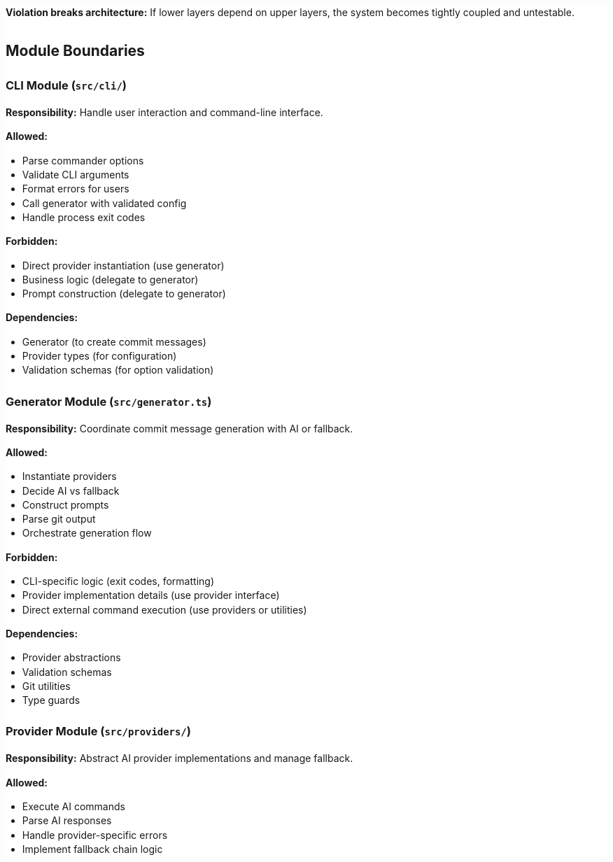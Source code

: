 **Violation breaks architecture:** If lower layers depend on upper layers, the system becomes tightly coupled and untestable.

## Module Boundaries

### CLI Module (`src/cli/`)

**Responsibility:** Handle user interaction and command-line interface.

**Allowed:**
- Parse commander options
- Validate CLI arguments
- Format errors for users
- Call generator with validated config
- Handle process exit codes

**Forbidden:**
- Direct provider instantiation (use generator)
- Business logic (delegate to generator)
- Prompt construction (delegate to generator)

**Dependencies:**
- Generator (to create commit messages)
- Provider types (for configuration)
- Validation schemas (for option validation)

### Generator Module (`src/generator.ts`)

**Responsibility:** Coordinate commit message generation with AI or fallback.

**Allowed:**
- Instantiate providers
- Decide AI vs fallback
- Construct prompts
- Parse git output
- Orchestrate generation flow

**Forbidden:**
- CLI-specific logic (exit codes, formatting)
- Provider implementation details (use provider interface)
- Direct external command execution (use providers or utilities)

**Dependencies:**
- Provider abstractions
- Validation schemas
- Git utilities
- Type guards

### Provider Module (`src/providers/`)

**Responsibility:** Abstract AI provider implementations and manage fallback.

**Allowed:**
- Execute AI commands
- Parse AI responses
- Handle provider-specific errors
- Implement fallback chain logic
